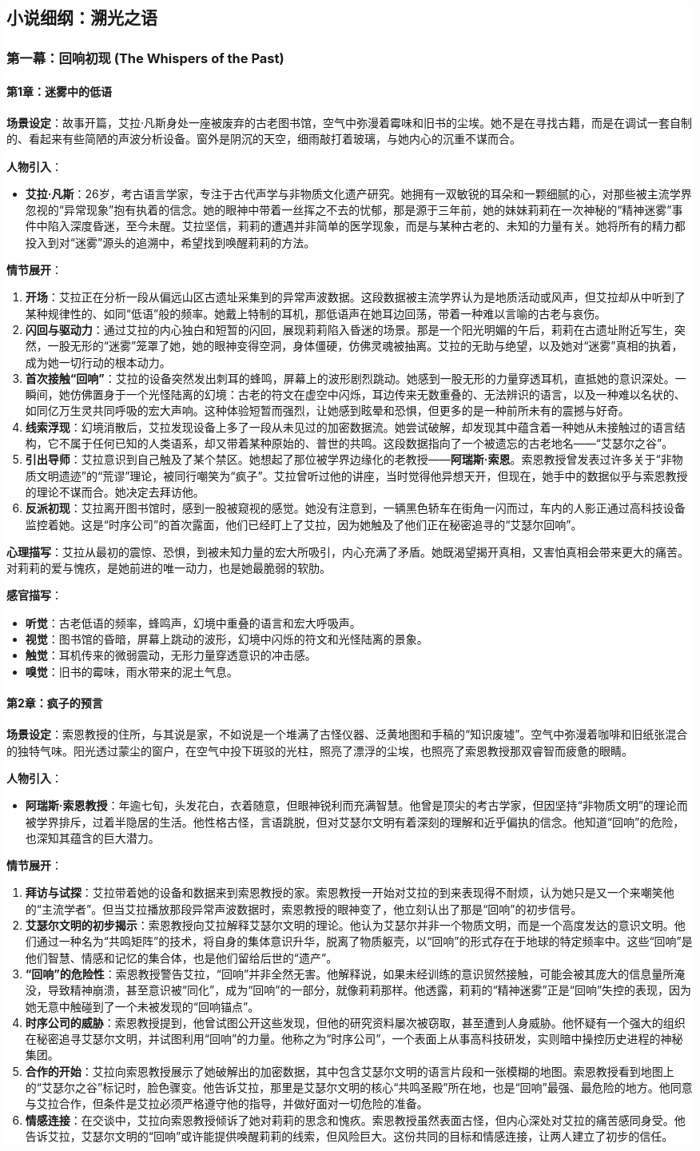 ## 小说细纲：溯光之语

### 第一幕：回响初现 (The Whispers of the Past)

#### 第1章：迷雾中的低语

**场景设定**：故事开篇，艾拉·凡斯身处一座被废弃的古老图书馆，空气中弥漫着霉味和旧书的尘埃。她不是在寻找古籍，而是在调试一套自制的、看起来有些简陋的声波分析设备。窗外是阴沉的天空，细雨敲打着玻璃，与她内心的沉重不谋而合。

**人物引入**：
*   **艾拉·凡斯**：26岁，考古语言学家，专注于古代声学与非物质文化遗产研究。她拥有一双敏锐的耳朵和一颗细腻的心，对那些被主流学界忽视的“异常现象”抱有执着的信念。她的眼神中带着一丝挥之不去的忧郁，那是源于三年前，她的妹妹莉莉在一次神秘的“精神迷雾”事件中陷入深度昏迷，至今未醒。艾拉坚信，莉莉的遭遇并非简单的医学现象，而是与某种古老的、未知的力量有关。她将所有的精力都投入到对“迷雾”源头的追溯中，希望找到唤醒莉莉的方法。

**情节展开**：
1.  **开场**：艾拉正在分析一段从偏远山区古遗址采集到的异常声波数据。这段数据被主流学界认为是地质活动或风声，但艾拉却从中听到了某种规律性的、如同“低语”般的频率。她戴上特制的耳机，那低语声在她耳边回荡，带着一种难以言喻的古老与哀伤。
2.  **闪回与驱动力**：通过艾拉的内心独白和短暂的闪回，展现莉莉陷入昏迷的场景。那是一个阳光明媚的午后，莉莉在古遗址附近写生，突然，一股无形的“迷雾”笼罩了她，她的眼神变得空洞，身体僵硬，仿佛灵魂被抽离。艾拉的无助与绝望，以及她对“迷雾”真相的执着，成为她一切行动的根本动力。
3.  **首次接触“回响”**：艾拉的设备突然发出刺耳的蜂鸣，屏幕上的波形剧烈跳动。她感到一股无形的力量穿透耳机，直抵她的意识深处。一瞬间，她仿佛置身于一个光怪陆离的幻境：古老的符文在虚空中闪烁，耳边传来无数重叠的、无法辨识的语言，以及一种难以名状的、如同亿万生灵共同呼吸的宏大声响。这种体验短暂而强烈，让她感到眩晕和恐惧，但更多的是一种前所未有的震撼与好奇。
4.  **线索浮现**：幻境消散后，艾拉发现设备上多了一段从未见过的加密数据流。她尝试破解，却发现其中蕴含着一种她从未接触过的语言结构，它不属于任何已知的人类语系，却又带着某种原始的、普世的共鸣。这段数据指向了一个被遗忘的古老地名——“艾瑟尔之谷”。
5.  **引出导师**：艾拉意识到自己触及了某个禁区。她想起了那位被学界边缘化的老教授——**阿瑞斯·索恩**。索恩教授曾发表过许多关于“非物质文明遗迹”的“荒谬”理论，被同行嘲笑为“疯子”。艾拉曾听过他的讲座，当时觉得他异想天开，但现在，她手中的数据似乎与索恩教授的理论不谋而合。她决定去拜访他。
6.  **反派初现**：艾拉离开图书馆时，感到一股被窥视的感觉。她没有注意到，一辆黑色轿车在街角一闪而过，车内的人影正通过高科技设备监控着她。这是“时序公司”的首次露面，他们已经盯上了艾拉，因为她触及了他们正在秘密追寻的“艾瑟尔回响”。

**心理描写**：艾拉从最初的震惊、恐惧，到被未知力量的宏大所吸引，内心充满了矛盾。她既渴望揭开真相，又害怕真相会带来更大的痛苦。对莉莉的爱与愧疚，是她前进的唯一动力，也是她最脆弱的软肋。

**感官描写**：
*   **听觉**：古老低语的频率，蜂鸣声，幻境中重叠的语言和宏大呼吸声。
*   **视觉**：图书馆的昏暗，屏幕上跳动的波形，幻境中闪烁的符文和光怪陆离的景象。
*   **触觉**：耳机传来的微弱震动，无形力量穿透意识的冲击感。
*   **嗅觉**：旧书的霉味，雨水带来的泥土气息。

#### 第2章：疯子的预言

**场景设定**：索恩教授的住所，与其说是家，不如说是一个堆满了古怪仪器、泛黄地图和手稿的“知识废墟”。空气中弥漫着咖啡和旧纸张混合的独特气味。阳光透过蒙尘的窗户，在空气中投下斑驳的光柱，照亮了漂浮的尘埃，也照亮了索恩教授那双睿智而疲惫的眼睛。

**人物引入**：
*   **阿瑞斯·索恩教授**：年逾七旬，头发花白，衣着随意，但眼神锐利而充满智慧。他曾是顶尖的考古学家，但因坚持“非物质文明”的理论而被学界排斥，过着半隐居的生活。他性格古怪，言语跳脱，但对艾瑟尔文明有着深刻的理解和近乎偏执的信念。他知道“回响”的危险，也深知其蕴含的巨大潜力。

**情节展开**：
1.  **拜访与试探**：艾拉带着她的设备和数据来到索恩教授的家。索恩教授一开始对艾拉的到来表现得不耐烦，认为她只是又一个来嘲笑他的“主流学者”。但当艾拉播放那段异常声波数据时，索恩教授的眼神变了，他立刻认出了那是“回响”的初步信号。
2.  **艾瑟尔文明的初步揭示**：索恩教授向艾拉解释艾瑟尔文明的理论。他认为艾瑟尔并非一个物质文明，而是一个高度发达的意识文明。他们通过一种名为“共鸣矩阵”的技术，将自身的集体意识升华，脱离了物质躯壳，以“回响”的形式存在于地球的特定频率中。这些“回响”是他们智慧、情感和记忆的集合体，也是他们留给后世的“遗产”。
3.  **“回响”的危险性**：索恩教授警告艾拉，“回响”并非全然无害。他解释说，如果未经训练的意识贸然接触，可能会被其庞大的信息量所淹没，导致精神崩溃，甚至意识被“同化”，成为“回响”的一部分，就像莉莉那样。他透露，莉莉的“精神迷雾”正是“回响”失控的表现，因为她无意中触碰到了一个未被发现的“回响锚点”。
4.  **时序公司的威胁**：索恩教授提到，他曾试图公开这些发现，但他的研究资料屡次被窃取，甚至遭到人身威胁。他怀疑有一个强大的组织在秘密追寻艾瑟尔文明，并试图利用“回响”的力量。他称之为“时序公司”，一个表面上从事高科技研发，实则暗中操控历史进程的神秘集团。
5.  **合作的开始**：艾拉向索恩教授展示了她破解出的加密数据，其中包含艾瑟尔文明的语言片段和一张模糊的地图。索恩教授看到地图上的“艾瑟尔之谷”标记时，脸色骤变。他告诉艾拉，那里是艾瑟尔文明的核心“共鸣圣殿”所在地，也是“回响”最强、最危险的地方。他同意与艾拉合作，但条件是艾拉必须严格遵守他的指导，并做好面对一切危险的准备。
6.  **情感连接**：在交谈中，艾拉向索恩教授倾诉了她对莉莉的思念和愧疚。索恩教授虽然表面古怪，但内心深处对艾拉的痛苦感同身受。他告诉艾拉，艾瑟尔文明的“回响”或许能提供唤醒莉莉的线索，但风险巨大。这份共同的目标和情感连接，让两人建立了初步的信任。
